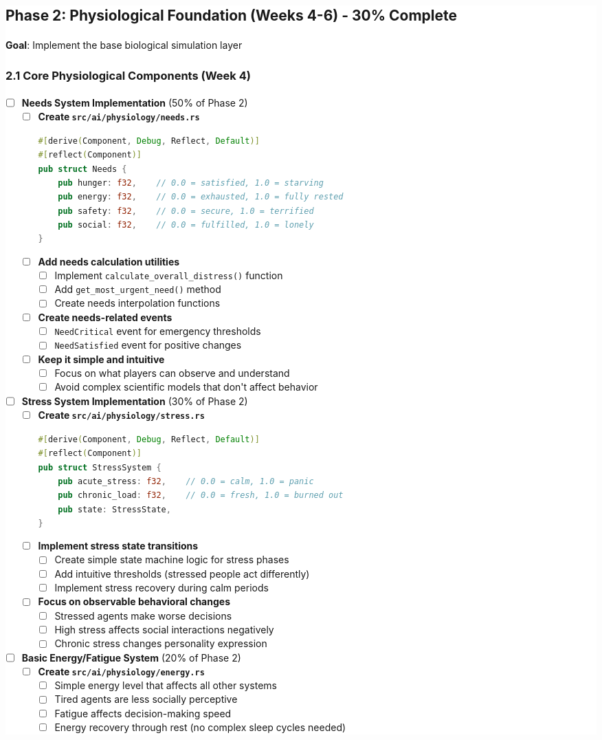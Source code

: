 
## Phase 2: Physiological Foundation (Weeks 4-6) - 30% Complete

**Goal**: Implement the base biological simulation layer

### 2.1 Core Physiological Components (Week 4)

- [ ] **Needs System Implementation** (50% of Phase 2)
    - [ ] **Create `src/ai/physiology/needs.rs`**
        ```rust
        #[derive(Component, Debug, Reflect, Default)]
        #[reflect(Component)]
        pub struct Needs {
            pub hunger: f32,    // 0.0 = satisfied, 1.0 = starving
            pub energy: f32,    // 0.0 = exhausted, 1.0 = fully rested  
            pub safety: f32,    // 0.0 = secure, 1.0 = terrified
            pub social: f32,    // 0.0 = fulfilled, 1.0 = lonely
        }
        ```
    - [ ] **Add needs calculation utilities**
        - [ ] Implement `calculate_overall_distress()` function
        - [ ] Add `get_most_urgent_need()` method
        - [ ] Create needs interpolation functions
    - [ ] **Create needs-related events**
        - [ ] `NeedCritical` event for emergency thresholds
        - [ ] `NeedSatisfied` event for positive changes
    - [ ] **Keep it simple and intuitive**
        - [ ] Focus on what players can observe and understand
        - [ ] Avoid complex scientific models that don't affect behavior

- [ ] **Stress System Implementation** (30% of Phase 2)
    - [ ] **Create `src/ai/physiology/stress.rs`**
        ```rust
        #[derive(Component, Debug, Reflect, Default)]
        #[reflect(Component)]
        pub struct StressSystem {
            pub acute_stress: f32,    // 0.0 = calm, 1.0 = panic
            pub chronic_load: f32,    // 0.0 = fresh, 1.0 = burned out
            pub state: StressState,
        }
        ```
    - [ ] **Implement stress state transitions**
        - [ ] Create simple state machine logic for stress phases
        - [ ] Add intuitive thresholds (stressed people act differently)
        - [ ] Implement stress recovery during calm periods
    - [ ] **Focus on observable behavioral changes**
        - [ ] Stressed agents make worse decisions
        - [ ] High stress affects social interactions negatively
        - [ ] Chronic stress changes personality expression

- [ ] **Basic Energy/Fatigue System** (20% of Phase 2)
    - [ ] **Create `src/ai/physiology/energy.rs`**
        - [ ] Simple energy level that affects all other systems
        - [ ] Tired agents are less socially perceptive
        - [ ] Fatigue affects decision-making speed
        - [ ] Energy recovery through rest (no complex sleep cycles needed)
